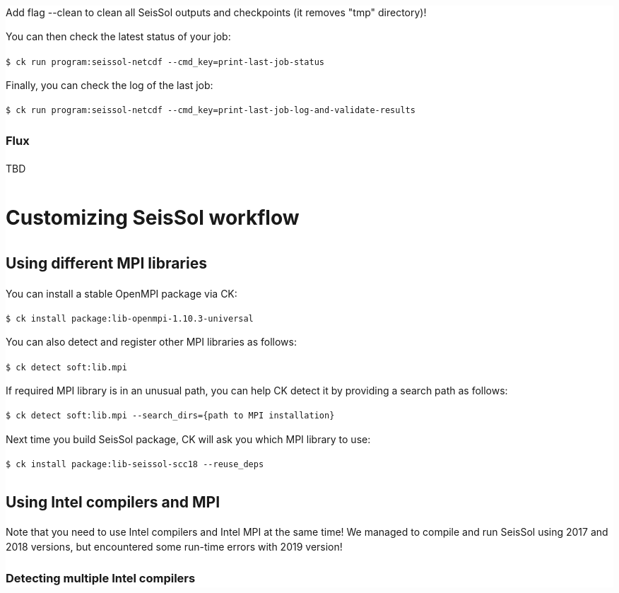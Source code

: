 
Add flag --clean to clean all SeisSol outputs and checkpoints 
(it removes "tmp" directory)!


You can then check the latest status of your job:
```
$ ck run program:seissol-netcdf --cmd_key=print-last-job-status
```

Finally, you can check the log of the last job:
```
$ ck run program:seissol-netcdf --cmd_key=print-last-job-log-and-validate-results
```



### Flux

TBD






# Customizing SeisSol workflow


## Using different MPI libraries

You can install a stable OpenMPI package via CK:

```
$ ck install package:lib-openmpi-1.10.3-universal
```

You can also detect and register other MPI libraries as follows:
```
$ ck detect soft:lib.mpi
```
If required MPI library is in an unusual path, you can help CK detect it by providing a search path as follows:
```
$ ck detect soft:lib.mpi --search_dirs={path to MPI installation}
```

Next time you build SeisSol package, CK will ask you which MPI library to use:
```
$ ck install package:lib-seissol-scc18 --reuse_deps
```


## Using Intel compilers and MPI

Note that you need to use Intel compilers and Intel MPI at the same time!
We managed to compile and run SeisSol using 2017 and 2018 versions, 
but encountered some run-time errors with 2019 version!

### Detecting multiple Intel compilers
